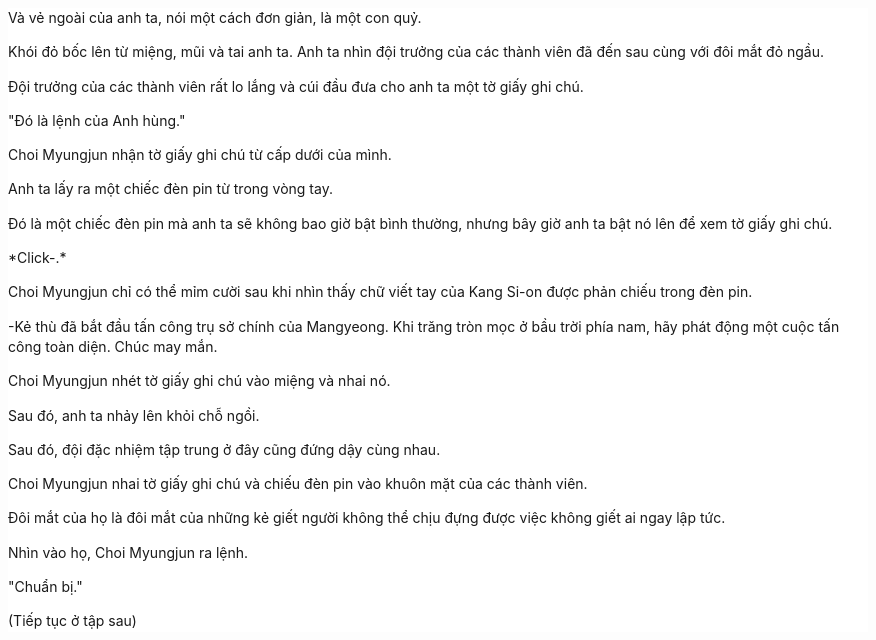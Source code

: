 Và vẻ ngoài của anh ta, nói một cách đơn giản, là một con quỷ.

Khói đỏ bốc lên từ miệng, mũi và tai anh ta. Anh ta nhìn đội trưởng của các thành viên đã đến sau cùng với đôi mắt đỏ ngầu.

Đội trưởng của các thành viên rất lo lắng và cúi đầu đưa cho anh ta một tờ giấy ghi chú.

"Đó là lệnh của Anh hùng."

Choi Myungjun nhận tờ giấy ghi chú từ cấp dưới của mình.

Anh ta lấy ra một chiếc đèn pin từ trong vòng tay.

Đó là một chiếc đèn pin mà anh ta sẽ không bao giờ bật bình thường, nhưng bây giờ anh ta bật nó lên để xem tờ giấy ghi chú.

\*Click-.\*

Choi Myungjun chỉ có thể mỉm cười sau khi nhìn thấy chữ viết tay của Kang Si-on được phản chiếu trong đèn pin.

-Kẻ thù đã bắt đầu tấn công trụ sở chính của Mangyeong. Khi trăng tròn mọc ở bầu trời phía nam, hãy phát động một cuộc tấn công toàn diện. Chúc may mắn.

Choi Myungjun nhét tờ giấy ghi chú vào miệng và nhai nó.

Sau đó, anh ta nhảy lên khỏi chỗ ngồi.

Sau đó, đội đặc nhiệm tập trung ở đây cũng đứng dậy cùng nhau.

Choi Myungjun nhai tờ giấy ghi chú và chiếu đèn pin vào khuôn mặt của các thành viên.

Đôi mắt của họ là đôi mắt của những kẻ giết người không thể chịu đựng được việc không giết ai ngay lập tức.

Nhìn vào họ, Choi Myungjun ra lệnh.

"Chuẩn bị."

(Tiếp tục ở tập sau)
